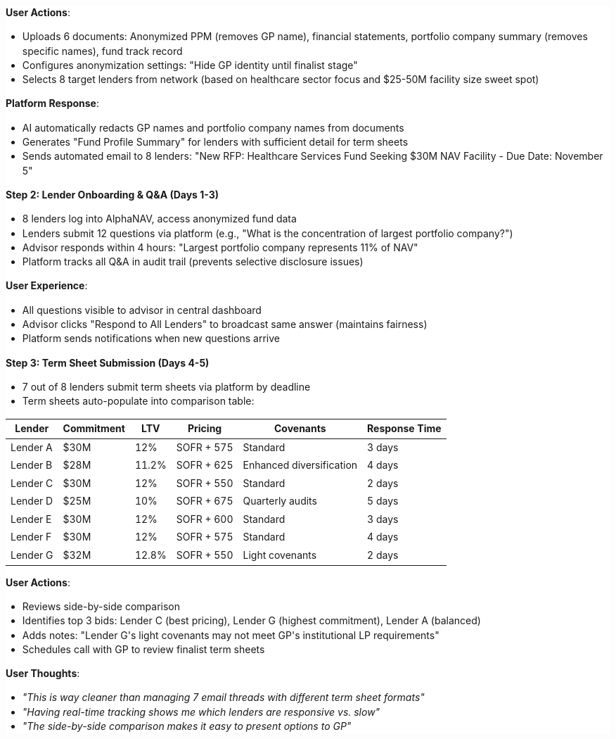 **User Actions**:
- Uploads 6 documents: Anonymized PPM (removes GP name), financial statements, portfolio company summary (removes specific names), fund track record
- Configures anonymization settings: "Hide GP identity until finalist stage"
- Selects 8 target lenders from network (based on healthcare sector focus and $25-50M facility size sweet spot)

**Platform Response**:
- AI automatically redacts GP names and portfolio company names from documents
- Generates "Fund Profile Summary" for lenders with sufficient detail for term sheets
- Sends automated email to 8 lenders: "New RFP: Healthcare Services Fund Seeking $30M NAV Facility - Due Date: November 5"

**Step 2: Lender Onboarding & Q&A (Days 1-3)**
- 8 lenders log into AlphaNAV, access anonymized fund data
- Lenders submit 12 questions via platform (e.g., "What is the concentration of largest portfolio company?")
- Advisor responds within 4 hours: "Largest portfolio company represents 11% of NAV"
- Platform tracks all Q&A in audit trail (prevents selective disclosure issues)

**User Experience**:
- All questions visible to advisor in central dashboard
- Advisor clicks "Respond to All Lenders" to broadcast same answer (maintains fairness)
- Platform sends notifications when new questions arrive

**Step 3: Term Sheet Submission (Days 4-5)**
- 7 out of 8 lenders submit term sheets via platform by deadline
- Term sheets auto-populate into comparison table:

| Lender | Commitment | LTV | Pricing | Covenants | Response Time |
|--------|-----------|-----|---------|-----------|---------------|
| Lender A | $30M | 12% | SOFR + 575 | Standard | 3 days |
| Lender B | $28M | 11.2% | SOFR + 625 | Enhanced diversification | 4 days |
| Lender C | $30M | 12% | SOFR + 550 | Standard | 2 days |
| Lender D | $25M | 10% | SOFR + 675 | Quarterly audits | 5 days |
| Lender E | $30M | 12% | SOFR + 600 | Standard | 3 days |
| Lender F | $30M | 12% | SOFR + 575 | Standard | 4 days |
| Lender G | $32M | 12.8% | SOFR + 550 | Light covenants | 2 days |

**User Actions**:
- Reviews side-by-side comparison
- Identifies top 3 bids: Lender C (best pricing), Lender G (highest commitment), Lender A (balanced)
- Adds notes: "Lender G's light covenants may not meet GP's institutional LP requirements"
- Schedules call with GP to review finalist term sheets

**User Thoughts**:
- *"This is way cleaner than managing 7 email threads with different term sheet formats"*
- *"Having real-time tracking shows me which lenders are responsive vs. slow"*
- *"The side-by-side comparison makes it easy to present options to GP"*
